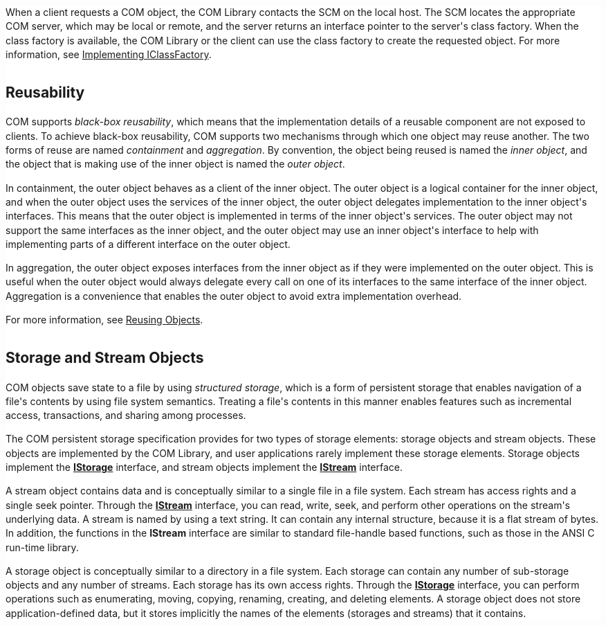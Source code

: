 When a client requests a COM object, the COM Library contacts the SCM on the local host. The SCM locates the appropriate COM server, which may be local or remote, and the server returns an interface pointer to the server's class factory. When the class factory is available, the COM Library or the client can use the class factory to create the requested object. For more information, see [Implementing IClassFactory](implementing-iclassfactory.md).

## Reusability

COM supports *black-box reusability*, which means that the implementation details of a reusable component are not exposed to clients. To achieve black-box reusability, COM supports two mechanisms through which one object may reuse another. The two forms of reuse are named *containment* and *aggregation*. By convention, the object being reused is named the *inner object*, and the object that is making use of the inner object is named the *outer object*.

In containment, the outer object behaves as a client of the inner object. The outer object is a logical container for the inner object, and when the outer object uses the services of the inner object, the outer object delegates implementation to the inner object's interfaces. This means that the outer object is implemented in terms of the inner object's services. The outer object may not support the same interfaces as the inner object, and the outer object may use an inner object's interface to help with implementing parts of a different interface on the outer object.

In aggregation, the outer object exposes interfaces from the inner object as if they were implemented on the outer object. This is useful when the outer object would always delegate every call on one of its interfaces to the same interface of the inner object. Aggregation is a convenience that enables the outer object to avoid extra implementation overhead.

For more information, see [Reusing Objects](reusing-objects.md).

## Storage and Stream Objects

COM objects save state to a file by using *structured storage*, which is a form of persistent storage that enables navigation of a file's contents by using file system semantics. Treating a file's contents in this manner enables features such as incremental access, transactions, and sharing among processes.

The COM persistent storage specification provides for two types of storage elements: storage objects and stream objects. These objects are implemented by the COM Library, and user applications rarely implement these storage elements. Storage objects implement the [**IStorage**](/windows/desktop/api/objidl/nn-objidl-istorage) interface, and stream objects implement the [**IStream**](/windows/desktop/api/objidl/nn-objidl-istream) interface.

A stream object contains data and is conceptually similar to a single file in a file system. Each stream has access rights and a single seek pointer. Through the [**IStream**](/windows/desktop/api/objidl/nn-objidl-istream) interface, you can read, write, seek, and perform other operations on the stream's underlying data. A stream is named by using a text string. It can contain any internal structure, because it is a flat stream of bytes. In addition, the functions in the **IStream** interface are similar to standard file-handle based functions, such as those in the ANSI C run-time library.

A storage object is conceptually similar to a directory in a file system. Each storage can contain any number of sub-storage objects and any number of streams. Each storage has its own access rights. Through the [**IStorage**](/windows/desktop/api/objidl/nn-objidl-istorage) interface, you can perform operations such as enumerating, moving, copying, renaming, creating, and deleting elements. A storage object does not store application-defined data, but it stores implicitly the names of the elements (storages and streams) that it contains.
